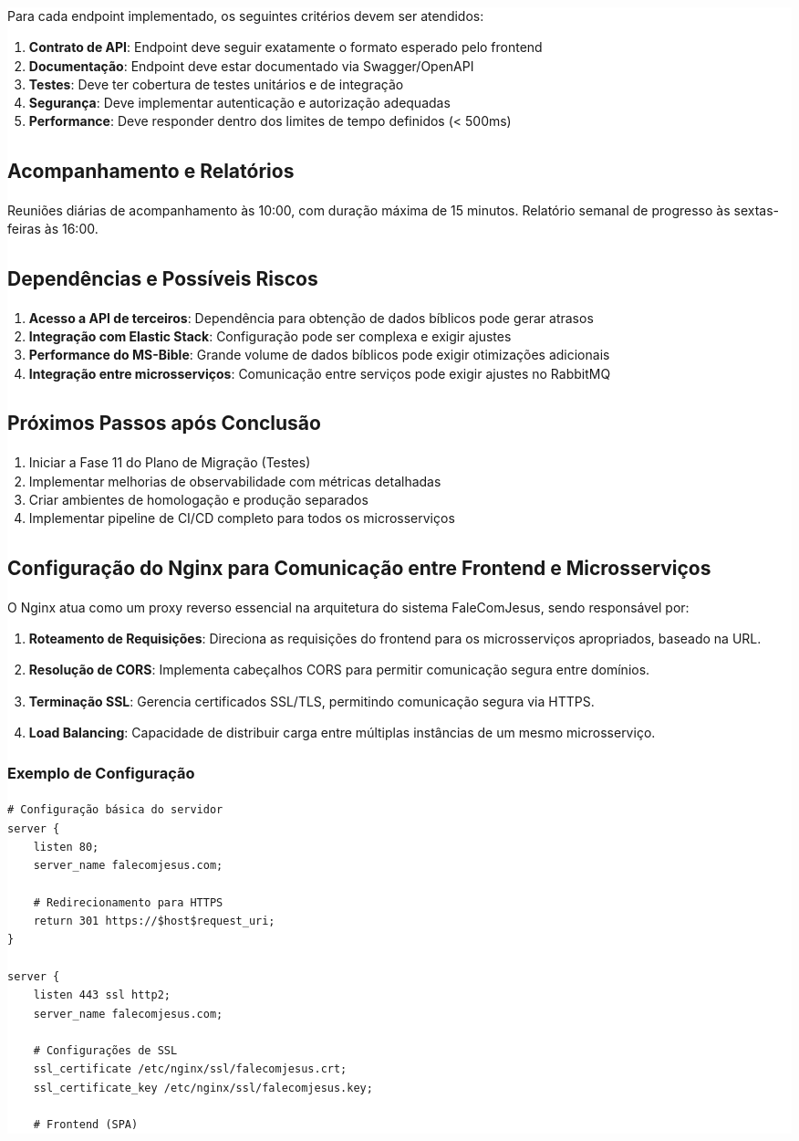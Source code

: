 Para cada endpoint implementado, os seguintes critérios devem ser atendidos:

1. **Contrato de API**: Endpoint deve seguir exatamente o formato esperado pelo frontend
2. **Documentação**: Endpoint deve estar documentado via Swagger/OpenAPI
3. **Testes**: Deve ter cobertura de testes unitários e de integração
4. **Segurança**: Deve implementar autenticação e autorização adequadas
5. **Performance**: Deve responder dentro dos limites de tempo definidos (< 500ms)

## Acompanhamento e Relatórios

Reuniões diárias de acompanhamento às 10:00, com duração máxima de 15 minutos.
Relatório semanal de progresso às sextas-feiras às 16:00.

## Dependências e Possíveis Riscos

1. **Acesso a API de terceiros**: Dependência para obtenção de dados bíblicos pode gerar atrasos
2. **Integração com Elastic Stack**: Configuração pode ser complexa e exigir ajustes
3. **Performance do MS-Bible**: Grande volume de dados bíblicos pode exigir otimizações adicionais
4. **Integração entre microsserviços**: Comunicação entre serviços pode exigir ajustes no RabbitMQ

## Próximos Passos após Conclusão

1. Iniciar a Fase 11 do Plano de Migração (Testes)
2. Implementar melhorias de observabilidade com métricas detalhadas
3. Criar ambientes de homologação e produção separados
4. Implementar pipeline de CI/CD completo para todos os microsserviços

## Configuração do Nginx para Comunicação entre Frontend e Microsserviços

O Nginx atua como um proxy reverso essencial na arquitetura do sistema FaleComJesus, sendo responsável por:

1. **Roteamento de Requisições**: Direciona as requisições do frontend para os microsserviços apropriados, baseado na URL.

2. **Resolução de CORS**: Implementa cabeçalhos CORS para permitir comunicação segura entre domínios.

3. **Terminação SSL**: Gerencia certificados SSL/TLS, permitindo comunicação segura via HTTPS.

4. **Load Balancing**: Capacidade de distribuir carga entre múltiplas instâncias de um mesmo microsserviço.

### Exemplo de Configuração

```nginx
# Configuração básica do servidor
server {
    listen 80;
    server_name falecomjesus.com;
    
    # Redirecionamento para HTTPS
    return 301 https://$host$request_uri;
}

server {
    listen 443 ssl http2;
    server_name falecomjesus.com;
    
    # Configurações de SSL
    ssl_certificate /etc/nginx/ssl/falecomjesus.crt;
    ssl_certificate_key /etc/nginx/ssl/falecomjesus.key;
    
    # Frontend (SPA)
```